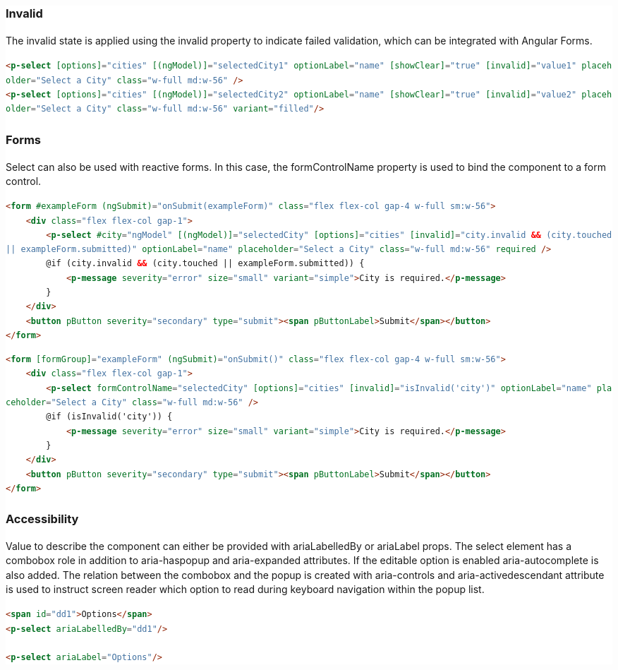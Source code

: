### Invalid

The invalid state is applied using the ⁠invalid property to indicate failed validation, which can be integrated with Angular Forms.

```html
<p-select [options]="cities" [(ngModel)]="selectedCity1" optionLabel="name" [showClear]="true" [invalid]="value1" placeholder="Select a City" class="w-full md:w-56" />
<p-select [options]="cities" [(ngModel)]="selectedCity2" optionLabel="name" [showClear]="true" [invalid]="value2" placeholder="Select a City" class="w-full md:w-56" variant="filled"/>
```

### Forms

Select can also be used with reactive forms. In this case, the formControlName property is used to bind the component to a form control.

```html
<form #exampleForm (ngSubmit)="onSubmit(exampleForm)" class="flex flex-col gap-4 w-full sm:w-56">
    <div class="flex flex-col gap-1">
        <p-select #city="ngModel" [(ngModel)]="selectedCity" [options]="cities" [invalid]="city.invalid && (city.touched || exampleForm.submitted)" optionLabel="name" placeholder="Select a City" class="w-full md:w-56" required />
        @if (city.invalid && (city.touched || exampleForm.submitted)) {
            <p-message severity="error" size="small" variant="simple">City is required.</p-message>
        }
    </div>
    <button pButton severity="secondary" type="submit"><span pButtonLabel>Submit</span></button>
</form>
```

```html
<form [formGroup]="exampleForm" (ngSubmit)="onSubmit()" class="flex flex-col gap-4 w-full sm:w-56">
    <div class="flex flex-col gap-1">
        <p-select formControlName="selectedCity" [options]="cities" [invalid]="isInvalid('city')" optionLabel="name" placeholder="Select a City" class="w-full md:w-56" />
        @if (isInvalid('city')) {
            <p-message severity="error" size="small" variant="simple">City is required.</p-message>
        }
    </div>
    <button pButton severity="secondary" type="submit"><span pButtonLabel>Submit</span></button>
</form>
```

### Accessibility

Value to describe the component can either be provided with ariaLabelledBy or ariaLabel props. The select element has a combobox role in addition to aria-haspopup and aria-expanded attributes. If the editable option is enabled aria-autocomplete is also added. The relation between the combobox and the popup is created with aria-controls and aria-activedescendant attribute is used to instruct screen reader which option to read during keyboard navigation within the popup list.

```html
<span id="dd1">Options</span>
<p-select ariaLabelledBy="dd1"/>

<p-select ariaLabel="Options"/>
```
